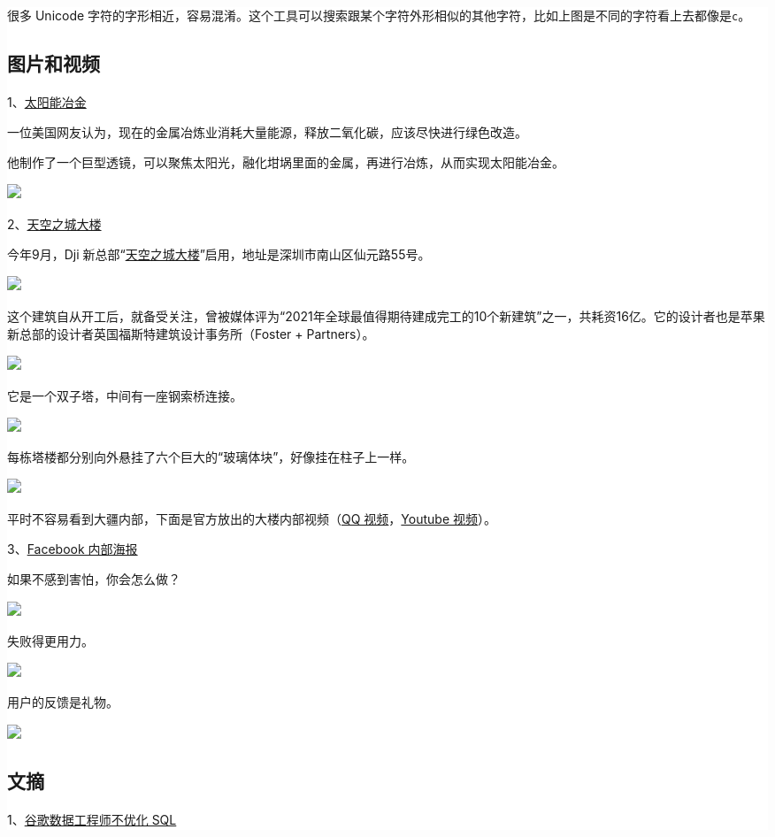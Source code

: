 很多 Unicode 字符的字形相近，容易混淆。这个工具可以搜索跟某个字符外形相似的其他字符，比如上图是不同的字符看上去都像是`c`。

## 图片和视频

1、[太阳能冶金](https://jelleseegers.com/)

一位美国网友认为，现在的金属冶炼业消耗大量能源，释放二氧化碳，应该尽快进行绿色改造。

他制作了一个巨型透镜，可以聚焦太阳光，融化坩埚里面的金属，再进行冶炼，从而实现太阳能冶金。

![](https://cdn.beekka.com/blogimg/asset/202210/bg2022102704.webp)

2、[天空之城大楼](https://v.qq.com/x/page/g3362le7ktg.html)

今年9月，Dji 新总部“[天空之城大楼](https://www.dji.com/cn/newsroom/news/dji-skycity-officially-launch)”启用，地址是深圳市南山区仙元路55号。

![](https://cdn.beekka.com/blogimg/asset/202211/bg2022110505.webp)

这个建筑自从开工后，就备受关注，曾被媒体评为“2021年全球最值得期待建成完工的10个新建筑”之一，共耗资16亿。它的设计者也是苹果新总部的设计者英国福斯特建筑设计事务所（Foster + Partners）。

![](https://cdn.beekka.com/blogimg/asset/202211/bg2022110503.webp)

它是一个双子塔，中间有一座钢索桥连接。

![](https://cdn.beekka.com/blogimg/asset/202211/bg2022110502.webp)

每栋塔楼都分别向外悬挂了六个巨大的“玻璃体块”，好像挂在柱子上一样。

![](https://cdn.beekka.com/blogimg/asset/202211/bg2022110504.webp)

平时不容易看到大疆内部，下面是官方放出的大楼内部视频（[QQ 视频](https://v.qq.com/x/page/g3362le7ktg.html)，[Youtube 视频](https://www.youtube.com/watch?v=RGsa_bpkVpU)）。

<iframe frameborder="0" src="https://v.qq.com/txp/iframe/player.html?vid=g3362le7ktg" allowFullScreen="true" width="600" height="400"></iframe>

3、[Facebook 内部海报](https://bytepawn.com/culture-docs-facebook-netflix-and-valve.html)

如果不感到害怕，你会怎么做？

![](https://cdn.beekka.com/blogimg/asset/202206/bg2022062108.webp)

失败得更用力。

![](https://cdn.beekka.com/blogimg/asset/202206/bg2022062109.webp)

用户的反馈是礼物。

![](https://cdn.beekka.com/blogimg/asset/202210/bg2022102703.webp)

## 文摘

1、[谷歌数据工程师不优化 SQL](https://web.archive.org/web/20220128144246/https://scribe.rip/m/global-identity?redirectUrl=https%253A%252F%252Fblog.devgenius.io%252Flearn-from-googles-data-engineers-don-t-optimize-your-sql-43f0da30701)
